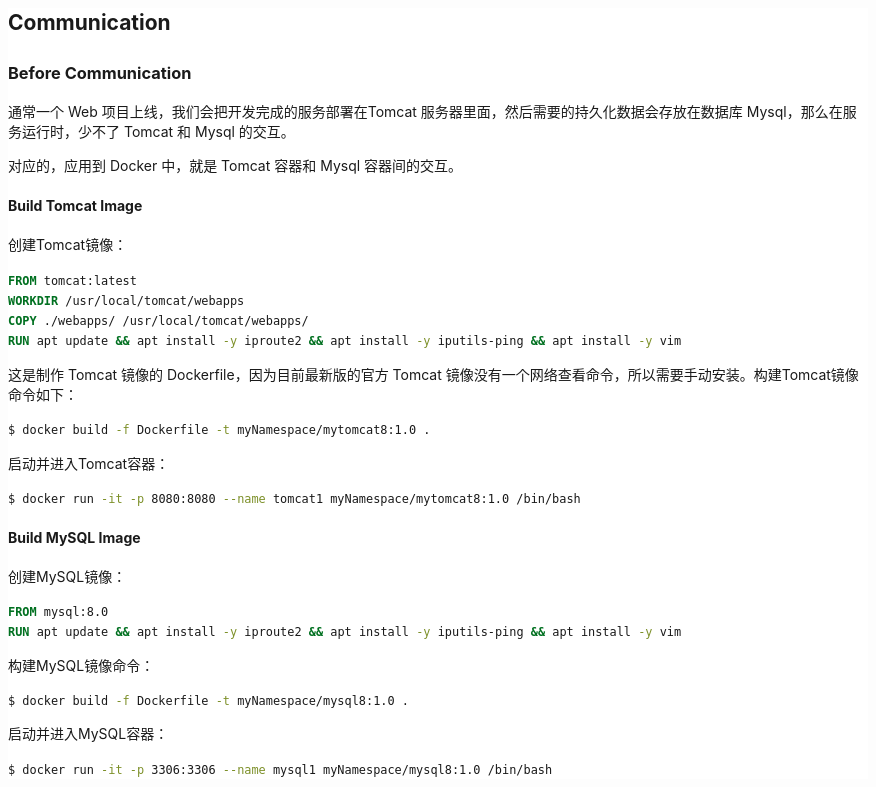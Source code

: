 

## Communication

### Before Communication

通常一个 Web 项目上线，我们会把开发完成的服务部署在Tomcat 服务器里面，然后需要的持久化数据会存放在数据库 Mysql，那么在服务运行时，少不了 Tomcat 和 Mysql 的交互。

对应的，应用到 Docker 中，就是 Tomcat 容器和 Mysql 容器间的交互。



#### Build Tomcat Image

创建Tomcat镜像：

```dockerfile
FROM tomcat:latest
WORKDIR /usr/local/tomcat/webapps
COPY ./webapps/ /usr/local/tomcat/webapps/
RUN apt update && apt install -y iproute2 && apt install -y iputils-ping && apt install -y vim
```



这是制作 Tomcat 镜像的 Dockerfile，因为目前最新版的官方 Tomcat 镜像没有一个网络查看命令，所以需要手动安装。构建Tomcat镜像命令如下：

```bash
$ docker build -f Dockerfile -t myNamespace/mytomcat8:1.0 .
```



启动并进入Tomcat容器：

```bash
$ docker run -it -p 8080:8080 --name tomcat1 myNamespace/mytomcat8:1.0 /bin/bash
```



#### Build MySQL Image

创建MySQL镜像：

```dockerfile
FROM mysql:8.0
RUN apt update && apt install -y iproute2 && apt install -y iputils-ping && apt install -y vim
```



构建MySQL镜像命令：

```bash
$ docker build -f Dockerfile -t myNamespace/mysql8:1.0 .
```



启动并进入MySQL容器：

```bash
$ docker run -it -p 3306:3306 --name mysql1 myNamespace/mysql8:1.0 /bin/bash
```
